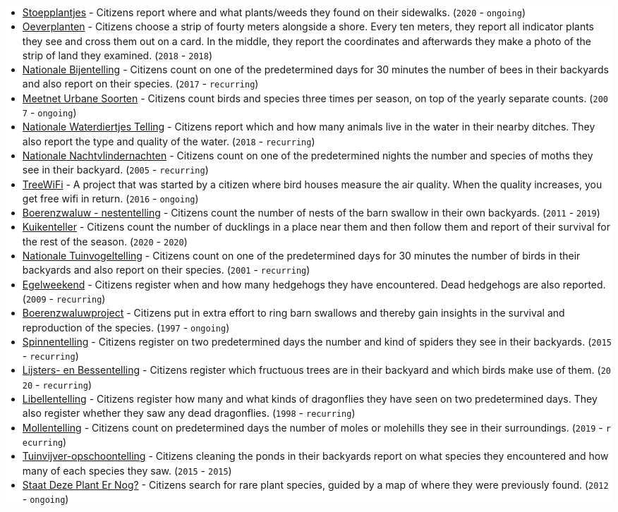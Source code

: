 - [Stoepplantjes](https://www.hortusleiden.nl/onderwijs/stoepplantjes-1) - Citizens report where and what plants/weeds they found on their sidewalks.  (`2020` - `ongoing`)
- [Oeverplanten](https://www.universiteitleiden.nl/citizensciencelab/projecten/oeverplanten) - Citizens choose a strip of fourty meters alongside a shore. Every ten meters, they report all indicator plants they see and cross them out on a card. In the middle, they report the coordinates and afterwards they make a photo of the strip of land they examined.  (`2018` - `2018`)
- [Nationale Bijentelling](https://www.nationalebijentelling.nl/) - Citizens count on one of the predetermined days for 30 minutes  the number of bees in their backyards and also report on their species. (`2017` - `recurring`)
- [Meetnet Urbane Soorten](https://www.sovon.nl/nl/MUS) - Citizens count birds and species three times per season, on top of the yearly separate counts.  (`2007` - `ongoing`)
- [Nationale Waterdiertjes Telling](https://www.waterdiertjes.nl/#/info) - Citizens report which and how many animals live in the water in their nearby ditches. They also report the type and quality of the water. (`2018` - `recurring`)
- [Nationale Nachtvlindernachten](https://www.vlinderstichting.nl/nachtvlindernacht/) - Citizens count on one of the predetermined nights the number and species of moths they see in their backyard.  (`2005` - `recurring`)
- [TreeWiFi](https://www.samenmetenaanluchtkwaliteit.nl/projecten/treewifi) - A project that was started by a citizen where bird houses measure the air quality. When the quality increases, you get free wifi in return.  (`2016` - `ongoing`)
- [Boerenzwaluw - nestentelling](https://www.tuintelling.nl/evenementen ) - Citizens count the number of nests of the barn swallow in their own backyards.  (`2011` - `2019`)
- [Kuikenteller](https://www.iedereenwetenschapper.be/projects/hoe-gaat-het-met-de-wilde-eend) - Citizens count the number of ducklings in a place near them and then follow them and report of their survival for the rest of the season.  (`2020` - `2020`)
- [Nationale Tuinvogeltelling](https://www.vogelbescherming.nl/tuinvogeltelling) - Citizens count on one of the predetermined days for 30 minutes the number of birds in their backyards and also report on their species.  (`2001` - `recurring`)
- [Egelweekend](https://www.tuintelling.nl/data/result/evenement/EE) - Citizens register when and how many hedgehogs they have encountered. Dead hedgehogs are also reported.  (`2009` - `recurring`)
- [Boerenzwaluwproject](https://vogeltrekstation.nl/nl/onderzoek/monitoringsprojecten/boerenzwaluw) - Citizens put in extra effort to ring barn swallows and thereby gain insights in the survival and reproduction of the species.  (`1997` - `ongoing`)
- [Spinnentelling](https://www.tuintelling.nl/index.php/data/result/evenement/ES/) - Citizens register on two predetermined days the number and kind of spiders they see in their backyards.  (`2015` - `recurring`)
- [Lijsters- en Bessentelling](https://www.sovon.nl/nl/actueel/nieuws/lijsters-en-bessen-tellen) - Citizens register which fructuous trees are in their backyard and which birds make use of them. (`2020` - `recurring`)
- [Libellentelling](https://www.tuintelling.nl/evenementen/libellentelling) - Citizens register how many and what kinds of dragonflies they have seen on two predetermined days. They also register whether they saw any dead dragonflies. (`1998` - `recurring`)
- [Mollentelling](https://www.zoogdiervereniging.nl/wat-we-doen/monitoring/jaarrond-tuintelling/mollentelling) - Citizens count on predetermined days the number of moles or molehills they see in their surroundings. (`2019` - `recurring`)
- [Tuinvijver-opschoontelling](https://tuintelling.nl/evenementen/tuinvijvertelling) - Citizens cleaning the ponds in their backyards report on what species they encountered and how many of each species they saw.  (`2015` - `2015`)
- [Staat Deze Plant Er Nog?](https://www.floron.nl/meedoen/actualisering-groeiplaatsen-bijzondere-soorten) - Citizens search for rare plant species, guided by a map of where they were previously found.  (`2012` - `ongoing`)
